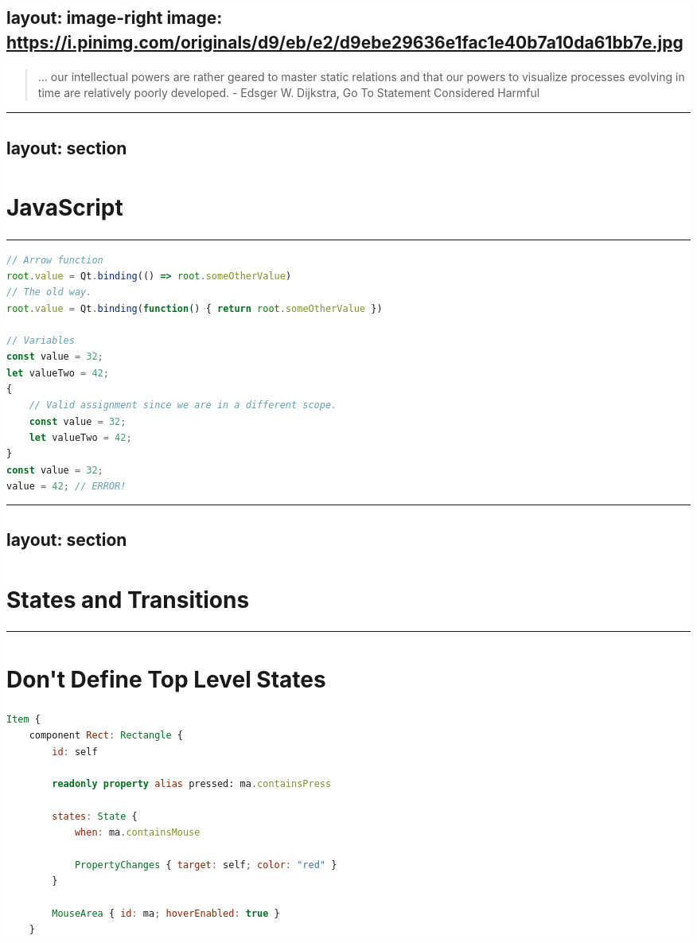 layout: image-right
image: https://i.pinimg.com/originals/d9/eb/e2/d9ebe29636e1fac1e40b7a10da61bb7e.jpg
---

> ... our intellectual powers are rather geared to master static relations and that our powers to
> visualize processes evolving in time are relatively poorly developed. - Edsger W. Dijkstra, Go To
> Statement Considered Harmful



---
layout: section
---

# JavaScript

---

```javascript
// Arrow function
root.value = Qt.binding(() => root.someOtherValue)
// The old way.
root.value = Qt.binding(function() { return root.someOtherValue })

// Variables
const value = 32;
let valueTwo = 42;
{
    // Valid assignment since we are in a different scope.
    const value = 32;
    let valueTwo = 42;
}
const value = 32;
value = 42; // ERROR!
```



---
layout: section
---

# States and Transitions

---

# Don't Define Top Level States

```qml
Item {
    component Rect: Rectangle {
        id: self

        readonly property alias pressed: ma.containsPress

        states: State {
            when: ma.containsMouse

            PropertyChanges { target: self; color: "red" }
        }

        MouseArea { id: ma; hoverEnabled: true }
    }

```